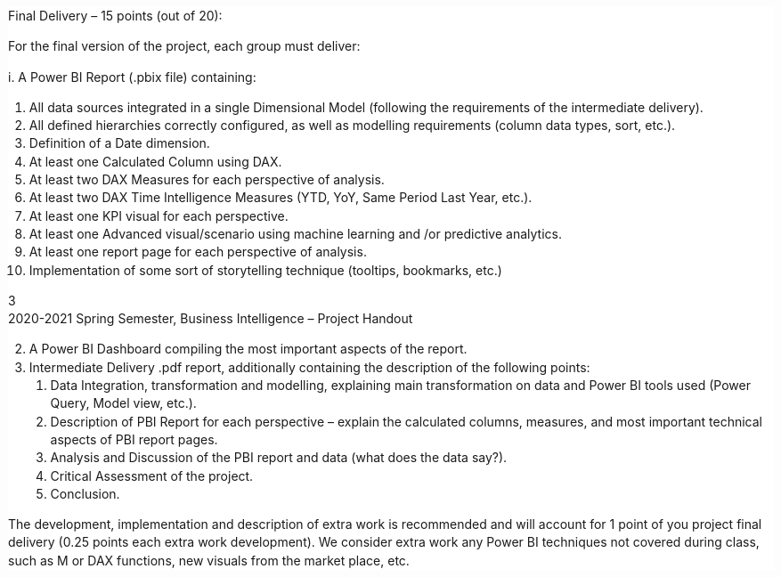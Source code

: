 Final Delivery – 15 points (out of 20):

For the final version of the project, each group must deliver:

i. A Power BI Report (.pbix file) containing:

<ol>
<li>All data sources integrated in a single Dimensional Model (following the
requirements of the intermediate delivery).
</li>
<li>All defined hierarchies correctly configured, as well as modelling requirements
(column data types, sort, etc.).
</li>
<li>Definition of a Date dimension.</li>
<li>At least one Calculated Column using DAX.</li>
<li>At least two DAX Measures for each perspective of analysis.</li>
<li>At least two DAX Time Intelligence Measures (YTD, YoY, Same Period Last Year,
etc.).
</li>
<li>At least one KPI visual for each perspective.</li>
<li>At least one Advanced visual/scenario using machine learning and /or predictive
analytics.
</li>
<li>At least one report page for each perspective of analysis.</li>
<li>Implementation of some sort of storytelling technique (tooltips, bookmarks, etc.)</li>
</ol>
</div>
</div>
<div class="layoutArea">
<div class="column">
3

</div>
</div>
</div>
<div class="page" title="Page 4">
<div class="layoutArea">
<div class="column">
2020-2021 Spring Semester, Business Intelligence – Project Handout

<ol start="2">
<li>A Power BI Dashboard compiling the most important aspects of the report.</li>
<li>Intermediate Delivery .pdf report, additionally containing the description of the following points:
<ol>
<li>Data Integration, transformation and modelling, explaining main transformation on data and Power BI tools used (Power Query, Model view, etc.).</li>
<li>Description of PBI Report for each perspective – explain the calculated columns, measures, and most important technical aspects of PBI report pages.</li>
<li>Analysis and Discussion of the PBI report and data (what does the data say?).</li>
<li>Critical Assessment of the project.</li>
<li>Conclusion.</li>
</ol>
</li>
</ol>
The development, implementation and description of extra work is recommended and will account for 1 point of you project final delivery (0.25 points each extra work development). We consider extra work any Power BI techniques not covered during class, such as M or DAX functions, new visuals from the market place, etc.
